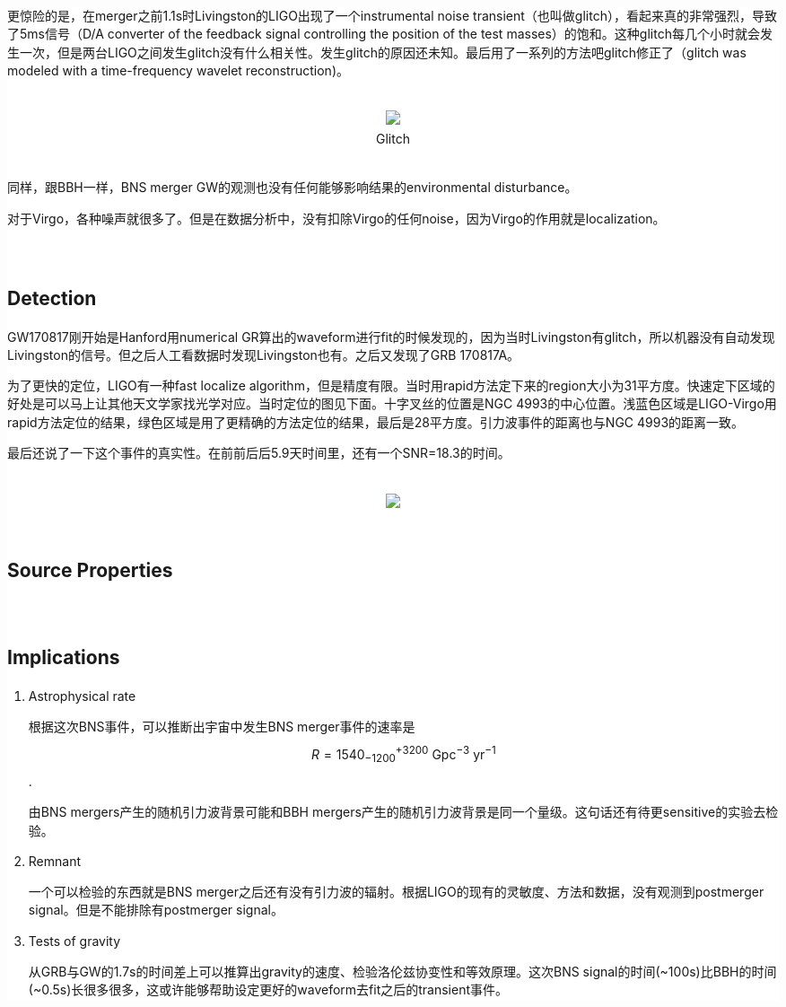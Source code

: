 更惊险的是，在merger之前1.1s时Livingston的LIGO出现了一个instrumental noise transient（也叫做glitch），看起来真的非常强烈，导致了5ms信号（D/A converter of the feedback signal controlling the position of the test masses）的饱和。这种glitch每几个小时就会发生一次，但是两台LIGO之间发生glitch没有什么相关性。发生glitch的原因还未知。最后用了一系列的方法吧glitch修正了（glitch was modeled with a time-frequency wavelet reconstruction)。

<br>

<center><img src="{{ site.img_path }}/paper_notes/BNS2.png" width="50%"></center>

<center>Glitch</center>

<br>

同样，跟BBH一样，BNS merger GW的观测也没有任何能够影响结果的environmental disturbance。

对于Virgo，各种噪声就很多了。但是在数据分析中，没有扣除Virgo的任何noise，因为Virgo的作用就是localization。

<br>

## **Detection**

GW170817刚开始是Hanford用numerical GR算出的waveform进行fit的时候发现的，因为当时Livingston有glitch，所以机器没有自动发现Livingston的信号。但之后人工看数据时发现Livingston也有。之后又发现了GRB 170817A。

为了更快的定位，LIGO有一种fast  localize algorithm，但是精度有限。当时用rapid方法定下来的region大小为31平方度。快速定下区域的好处是可以马上让其他天文学家找光学对应。当时定位的图见下面。十字叉丝的位置是NGC 4993的中心位置。浅蓝色区域是LIGO-Virgo用rapid方法定位的结果，绿色区域是用了更精确的方法定位的结果，最后是28平方度。引力波事件的距离也与NGC 4993的距离一致。

最后还说了一下这个事件的真实性。在前前后后5.9天时间里，还有一个SNR=18.3的时间。

<br>

<center><img src="{{ site.img_path }}/paper_notes/BNS3.png" width="50%"></center>

<br>

## **Source Properties**

<br>

## Implications

1. Astrophysical rate

   根据这次BNS事件，可以推断出宇宙中发生BNS merger事件的速率是$$R=1540^{+3200}_{-1200}\ \text{Gpc}^{-3}\ \text{yr}^{-1}$$.

   由BNS mergers产生的随机引力波背景可能和BBH mergers产生的随机引力波背景是同一个量级。这句话还有待更sensitive的实验去检验。

2. Remnant

   一个可以检验的东西就是BNS merger之后还有没有引力波的辐射。根据LIGO的现有的灵敏度、方法和数据，没有观测到postmerger signal。但是不能排除有postmerger signal。

3. Tests of gravity

   从GRB与GW的1.7s的时间差上可以推算出gravity的速度、检验洛伦兹协变性和等效原理。这次BNS signal的时间(~100s)比BBH的时间(~0.5s)长很多很多，这或许能够帮助设定更好的waveform去fit之后的transient事件。
